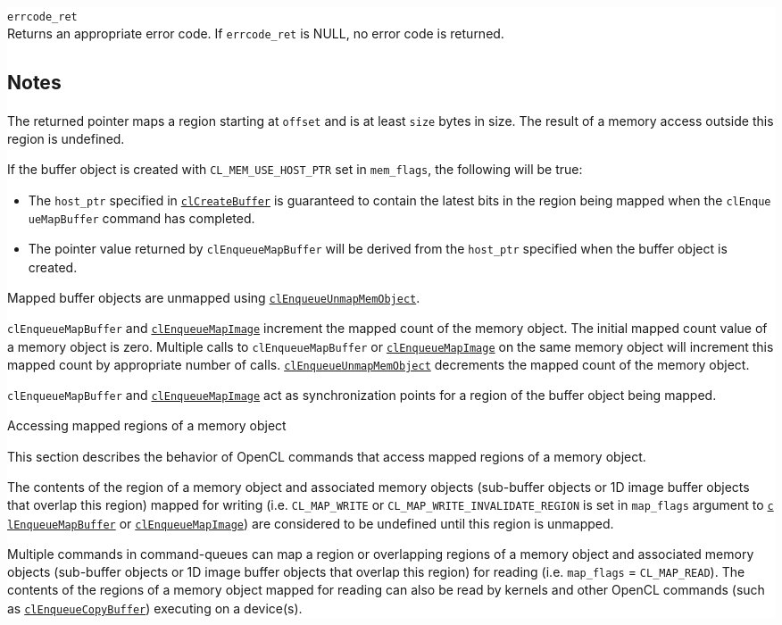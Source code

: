 `errcode_ret`  
Returns an appropriate error code. If `errcode_ret` is NULL, no error
code is returned.

Notes
-----

The returned pointer maps a region starting at `offset` and is at least
`size` bytes in size. The result of a memory access outside this region
is undefined.

If the buffer object is created with `CL_MEM_USE_HOST_PTR` set in
`mem_flags`, the following will be true:

-   The `host_ptr` specified in [`clCreateBuffer`](clCreateBuffer.html)
    is guaranteed to contain the latest bits in the region being mapped
    when the `clEnqueueMapBuffer` command has completed.

-   The pointer value returned by `clEnqueueMapBuffer` will be derived
    from the `host_ptr` specified when the buffer object is created.

Mapped buffer objects are unmapped using
[`clEnqueueUnmapMemObject`](clEnqueueUnmapMemObject.html).

`clEnqueueMapBuffer` and [`clEnqueueMapImage`](clEnqueueMapImage.html)
increment the mapped count of the memory object. The initial mapped
count value of a memory object is zero. Multiple calls to
`clEnqueueMapBuffer` or [`clEnqueueMapImage`](clEnqueueMapImage.html) on
the same memory object will increment this mapped count by appropriate
number of calls.
[`clEnqueueUnmapMemObject`](clEnqueueUnmapMemObject.html) decrements the
mapped count of the memory object.

`clEnqueueMapBuffer` and [`clEnqueueMapImage`](clEnqueueMapImage.html)
act as synchronization points for a region of the buffer object being
mapped.

Accessing mapped regions of a memory object

This section describes the behavior of OpenCL commands that access
mapped regions of a memory object.

The contents of the region of a memory object and associated memory
objects (sub-buffer objects or 1D image buffer objects that overlap this
region) mapped for writing (i.e. `CL_MAP_WRITE` or
`CL_MAP_WRITE_INVALIDATE_REGION` is set in `map_flags` argument to
[`clEnqueueMapBuffer`](#) or
[`clEnqueueMapImage`](clEnqueueMapImage.html)) are considered to be
undefined until this region is unmapped.

Multiple commands in command-queues can map a region or overlapping
regions of a memory object and associated memory objects (sub-buffer
objects or 1D image buffer objects that overlap this region) for reading
(i.e. `map_flags` = `CL_MAP_READ`). The contents of the regions of a
memory object mapped for reading can also be read by kernels and other
OpenCL commands (such as
[`clEnqueueCopyBuffer`](clEnqueueCopyBuffer.html)) executing on a
device(s).

